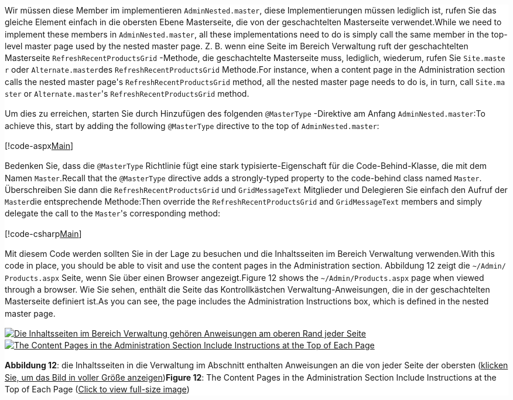 <span data-ttu-id="8f67a-342">Wir müssen diese Member im implementieren `AdminNested.master`, diese Implementierungen müssen lediglich ist, rufen Sie das gleiche Element einfach in die obersten Ebene Masterseite, die von der geschachtelten Masterseite verwendet.</span><span class="sxs-lookup"><span data-stu-id="8f67a-342">While we need to implement these members in `AdminNested.master`, all these implementations need to do is simply call the same member in the top-level master page used by the nested master page.</span></span> <span data-ttu-id="8f67a-343">Z. B. wenn eine Seite im Bereich Verwaltung ruft der geschachtelten Masterseite `RefreshRecentProductsGrid` -Methode, die geschachtelte Masterseite muss, lediglich, wiederum, rufen Sie `Site.master` oder `Alternate.master`des `RefreshRecentProductsGrid` Methode.</span><span class="sxs-lookup"><span data-stu-id="8f67a-343">For instance, when a content page in the Administration section calls the nested master page's `RefreshRecentProductsGrid` method, all the nested master page needs to do is, in turn, call `Site.master` or `Alternate.master`'s `RefreshRecentProductsGrid` method.</span></span>

<span data-ttu-id="8f67a-344">Um dies zu erreichen, starten Sie durch Hinzufügen des folgenden `@MasterType` -Direktive am Anfang `AdminNested.master`:</span><span class="sxs-lookup"><span data-stu-id="8f67a-344">To achieve this, start by adding the following `@MasterType` directive to the top of `AdminNested.master`:</span></span>


[!code-aspx[Main](nested-master-pages-cs/samples/sample16.aspx)]

<span data-ttu-id="8f67a-345">Bedenken Sie, dass die `@MasterType` Richtlinie fügt eine stark typisierte-Eigenschaft für die Code-Behind-Klasse, die mit dem Namen `Master`.</span><span class="sxs-lookup"><span data-stu-id="8f67a-345">Recall that the `@MasterType` directive adds a strongly-typed property to the code-behind class named `Master`.</span></span> <span data-ttu-id="8f67a-346">Überschreiben Sie dann die `RefreshRecentProductsGrid` und `GridMessageText` Mitglieder und Delegieren Sie einfach den Aufruf der `Master`die entsprechende Methode:</span><span class="sxs-lookup"><span data-stu-id="8f67a-346">Then override the `RefreshRecentProductsGrid` and `GridMessageText` members and simply delegate the call to the `Master`'s corresponding method:</span></span>


[!code-csharp[Main](nested-master-pages-cs/samples/sample17.cs)]

<span data-ttu-id="8f67a-347">Mit diesem Code werden sollten Sie in der Lage zu besuchen und die Inhaltsseiten im Bereich Verwaltung verwenden.</span><span class="sxs-lookup"><span data-stu-id="8f67a-347">With this code in place, you should be able to visit and use the content pages in the Administration section.</span></span> <span data-ttu-id="8f67a-348">Abbildung 12 zeigt die `~/Admin/Products.aspx` Seite, wenn Sie über einen Browser angezeigt.</span><span class="sxs-lookup"><span data-stu-id="8f67a-348">Figure 12 shows the `~/Admin/Products.aspx` page when viewed through a browser.</span></span> <span data-ttu-id="8f67a-349">Wie Sie sehen, enthält die Seite das Kontrollkästchen Verwaltung-Anweisungen, die in der geschachtelten Masterseite definiert ist.</span><span class="sxs-lookup"><span data-stu-id="8f67a-349">As you can see, the page includes the Administration Instructions box, which is defined in the nested master page.</span></span>


<span data-ttu-id="8f67a-350">[![Die Inhaltsseiten im Bereich Verwaltung gehören Anweisungen am oberen Rand jeder Seite](nested-master-pages-cs/_static/image35.png)](nested-master-pages-cs/_static/image34.png)</span><span class="sxs-lookup"><span data-stu-id="8f67a-350">[![The Content Pages in the Administration Section Include Instructions at the Top of Each Page](nested-master-pages-cs/_static/image35.png)](nested-master-pages-cs/_static/image34.png)</span></span>

<span data-ttu-id="8f67a-351">**Abbildung 12**: die Inhaltsseiten in die Verwaltung im Abschnitt enthalten Anweisungen an die von jeder Seite der obersten ([klicken Sie, um das Bild in voller Größe anzeigen](nested-master-pages-cs/_static/image36.png))</span><span class="sxs-lookup"><span data-stu-id="8f67a-351">**Figure 12**: The Content Pages in the Administration Section Include Instructions at the Top of Each Page ([Click to view full-size image](nested-master-pages-cs/_static/image36.png))</span></span>
